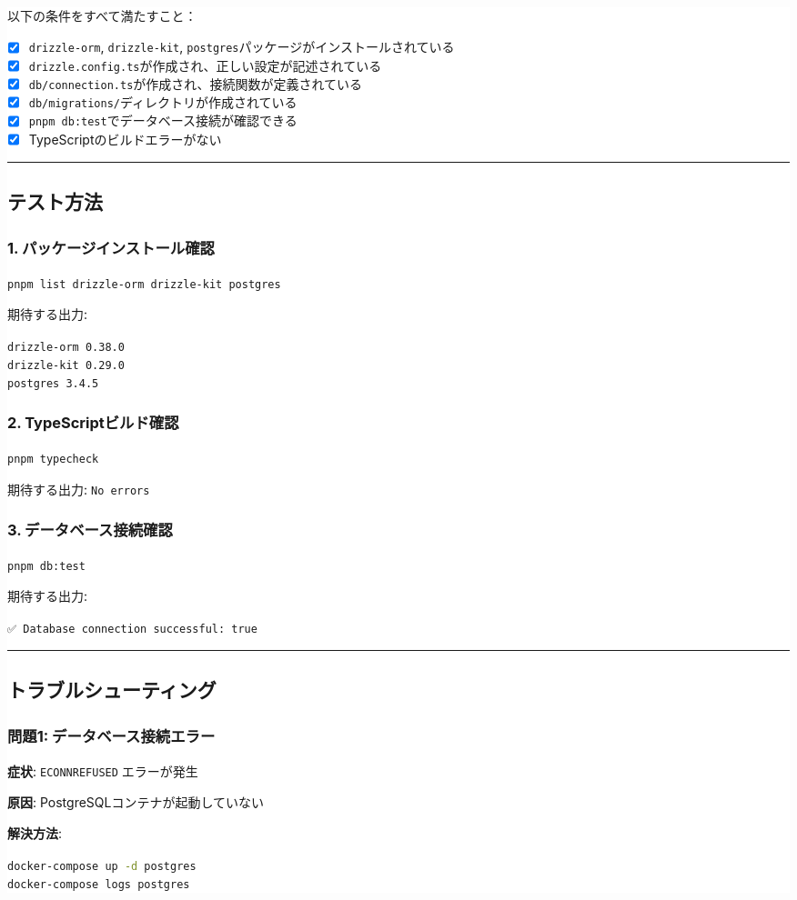 以下の条件をすべて満たすこと：

- [x] `drizzle-orm`, `drizzle-kit`, `postgres`パッケージがインストールされている
- [x] `drizzle.config.ts`が作成され、正しい設定が記述されている
- [x] `db/connection.ts`が作成され、接続関数が定義されている
- [x] `db/migrations/`ディレクトリが作成されている
- [x] `pnpm db:test`でデータベース接続が確認できる
- [x] TypeScriptのビルドエラーがない

---

## テスト方法

### 1. パッケージインストール確認

```bash
pnpm list drizzle-orm drizzle-kit postgres
```

期待する出力:
```
drizzle-orm 0.38.0
drizzle-kit 0.29.0
postgres 3.4.5
```

### 2. TypeScriptビルド確認

```bash
pnpm typecheck
```

期待する出力: `No errors`

### 3. データベース接続確認

```bash
pnpm db:test
```

期待する出力:
```
✅ Database connection successful: true
```

---

## トラブルシューティング

### 問題1: データベース接続エラー

**症状**: `ECONNREFUSED` エラーが発生

**原因**: PostgreSQLコンテナが起動していない

**解決方法**:
```bash
docker-compose up -d postgres
docker-compose logs postgres
```
